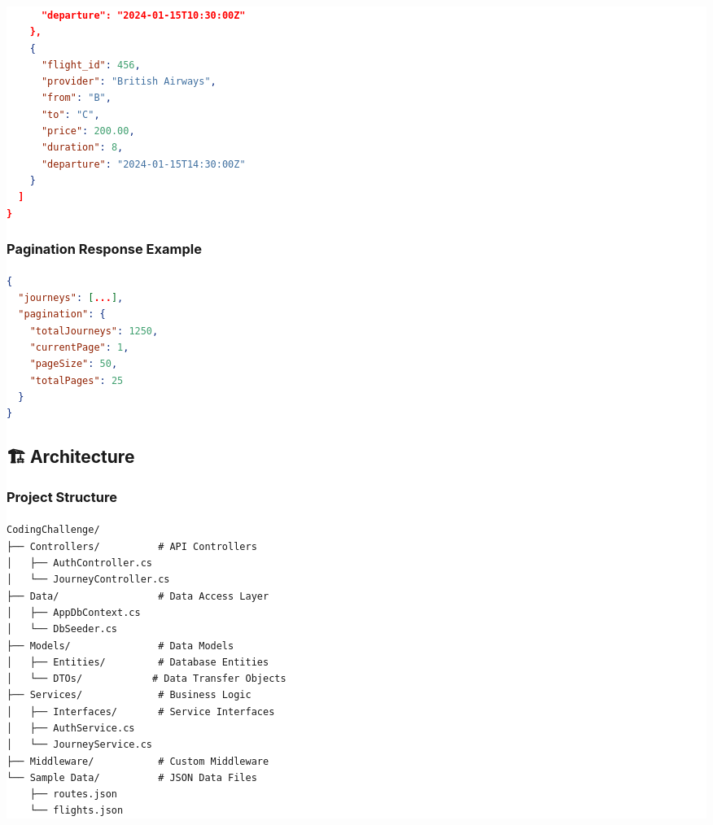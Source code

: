 ```json
      "departure": "2024-01-15T10:30:00Z"
    },
    {
      "flight_id": 456,
      "provider": "British Airways",
      "from": "B",
      "to": "C",
      "price": 200.00,
      "duration": 8,
      "departure": "2024-01-15T14:30:00Z"
    }
  ]
}
```

### Pagination Response Example
```json
{
  "journeys": [...],
  "pagination": {
    "totalJourneys": 1250,
    "currentPage": 1,
    "pageSize": 50,
    "totalPages": 25
  }
}
```

## 🏗️ Architecture

### Project Structure
```
CodingChallenge/
├── Controllers/          # API Controllers
│   ├── AuthController.cs
│   └── JourneyController.cs
├── Data/                 # Data Access Layer
│   ├── AppDbContext.cs
│   └── DbSeeder.cs
├── Models/               # Data Models
│   ├── Entities/         # Database Entities
│   └── DTOs/            # Data Transfer Objects
├── Services/             # Business Logic
│   ├── Interfaces/       # Service Interfaces
│   ├── AuthService.cs
│   └── JourneyService.cs
├── Middleware/           # Custom Middleware
└── Sample Data/          # JSON Data Files
    ├── routes.json
    └── flights.json
```
